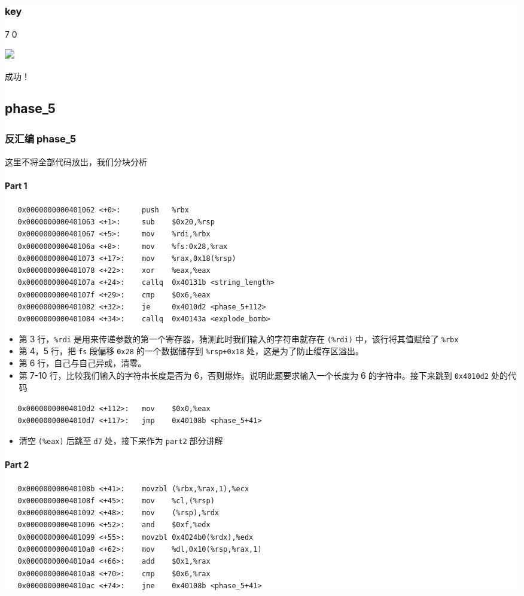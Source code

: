 ### key

7 0

![](https://kkcx.oss-cn-beijing.aliyuncs.com/img/image-20220225230440595.png)

成功！

## phase_5

### 反汇编 phase_5

这里不将全部代码放出，我们分块分析

#### Part 1

```assembly
   0x0000000000401062 <+0>:     push   %rbx
   0x0000000000401063 <+1>:     sub    $0x20,%rsp
   0x0000000000401067 <+5>:     mov    %rdi,%rbx
   0x000000000040106a <+8>:     mov    %fs:0x28,%rax
   0x0000000000401073 <+17>:    mov    %rax,0x18(%rsp)
   0x0000000000401078 <+22>:    xor    %eax,%eax
   0x000000000040107a <+24>:    callq  0x40131b <string_length>
   0x000000000040107f <+29>:    cmp    $0x6,%eax
   0x0000000000401082 <+32>:    je     0x4010d2 <phase_5+112>
   0x0000000000401084 <+34>:    callq  0x40143a <explode_bomb>
```

- 第 3 行，`%rdi` 是用来传递参数的第一个寄存器，猜测此时我们输入的字符串就存在 `(%rdi)` 中，该行将其值赋给了 `%rbx`
- 第 4，5 行，把 `fs` 段偏移 `0x28` 的一个数据储存到 `%rsp+0x18` 处，这是为了防止缓存区溢出。
- 第 6 行，自己与自己异或，清零。
- 第 7-10 行，比较我们输入的字符串长度是否为 6，否则爆炸。说明此题要求输入一个长度为 6 的字符串。接下来跳到 `0x4010d2` 处的代码

```assembly
   0x00000000004010d2 <+112>:   mov    $0x0,%eax
   0x00000000004010d7 <+117>:   jmp    0x40108b <phase_5+41>
```

- 清空 `(%eax)` 后跳至 `d7` 处，接下来作为 `part2` 部分讲解

#### Part 2

```assembly
   0x000000000040108b <+41>:    movzbl (%rbx,%rax,1),%ecx
   0x000000000040108f <+45>:    mov    %cl,(%rsp)
   0x0000000000401092 <+48>:    mov    (%rsp),%rdx
   0x0000000000401096 <+52>:    and    $0xf,%edx
   0x0000000000401099 <+55>:    movzbl 0x4024b0(%rdx),%edx
   0x00000000004010a0 <+62>:    mov    %dl,0x10(%rsp,%rax,1)
   0x00000000004010a4 <+66>:    add    $0x1,%rax
   0x00000000004010a8 <+70>:    cmp    $0x6,%rax
   0x00000000004010ac <+74>:    jne    0x40108b <phase_5+41>
```
